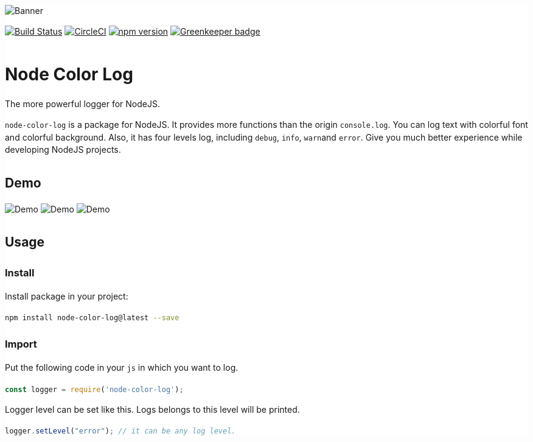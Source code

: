 ![Banner](https://raw.githubusercontent.com/tigercosmos/node-color-log/master/assets/banner.png)

[![Build Status](https://travis-ci.org/tigercosmos/node-color-log.svg?branch=master)](https://travis-ci.org/tigercosmos/node-color-log)
[![CircleCI](https://circleci.com/gh/tigercosmos/node-color-log/tree/master.svg?style=shield)](https://circleci.com/gh/tigercosmos/node-color-log/tree/master)
[![npm version](https://badge.fury.io/js/node-color-log.svg)](https://badge.fury.io/js/node-color-log)
[![Greenkeeper badge](https://badges.greenkeeper.io/tigercosmos/node-color-log.svg)](https://greenkeeper.io/)

# Node Color Log

The more powerful logger for NodeJS.

`node-color-log` is a package for NodeJS. It provides more functions than the origin `console.log`. You can log text with colorful font and colorful background. Also, it has four levels log, including `debug`, `info`, `warn`and `error`. Give you much better experience while developing NodeJS projects.

## Demo

<img alt="Demo" src="https://raw.githubusercontent.com/tigercosmos/node-color-log/master/assets/demo-log.png" width="800">

<img alt="Demo" src="https://raw.githubusercontent.com/tigercosmos/node-color-log/master/assets/demo-color.png" width="800">

<img alt="Demo" src="https://raw.githubusercontent.com/tigercosmos/node-color-log/master/assets/demo-level.png" width="800">

## Usage

### Install

Install package in your project:

```bash
npm install node-color-log@latest --save
```

### Import

Put the following code in your `js` in which you want to log.

```javascript
const logger = require('node-color-log');
```

Logger level can be set like this. Logs belongs to this level will be printed.

```javascript
logger.setLevel("error"); // it can be any log level.
```  

